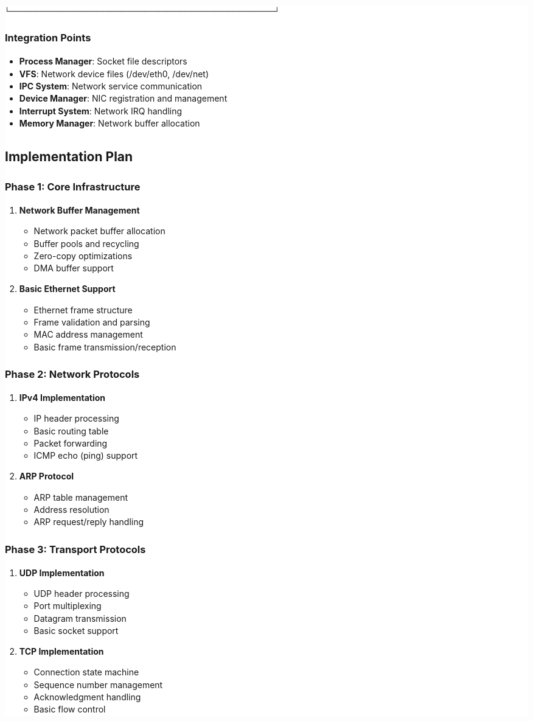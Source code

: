 ```
└─────────────────────────────────────────────────────────────┘
```

### Integration Points
- **Process Manager**: Socket file descriptors
- **VFS**: Network device files (/dev/eth0, /dev/net)
- **IPC System**: Network service communication
- **Device Manager**: NIC registration and management
- **Interrupt System**: Network IRQ handling
- **Memory Manager**: Network buffer allocation

## Implementation Plan

### Phase 1: Core Infrastructure
1. **Network Buffer Management**
   - Network packet buffer allocation
   - Buffer pools and recycling
   - Zero-copy optimizations
   - DMA buffer support

2. **Basic Ethernet Support**
   - Ethernet frame structure
   - Frame validation and parsing
   - MAC address management
   - Basic frame transmission/reception

### Phase 2: Network Protocols
1. **IPv4 Implementation**
   - IP header processing
   - Basic routing table
   - Packet forwarding
   - ICMP echo (ping) support

2. **ARP Protocol**
   - ARP table management
   - Address resolution
   - ARP request/reply handling

### Phase 3: Transport Protocols
1. **UDP Implementation**
   - UDP header processing
   - Port multiplexing
   - Datagram transmission
   - Basic socket support

2. **TCP Implementation**
   - Connection state machine
   - Sequence number management
   - Acknowledgment handling
   - Basic flow control
